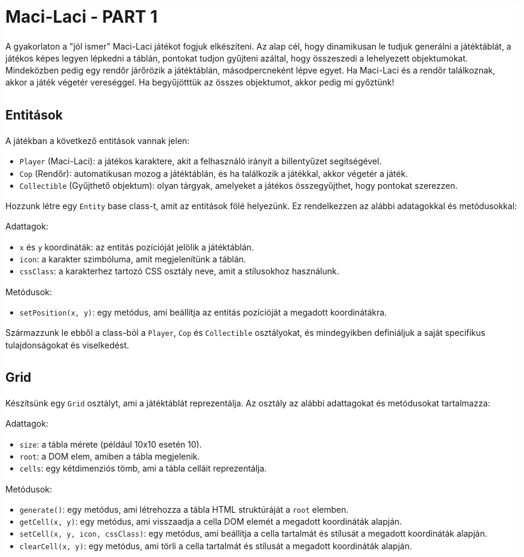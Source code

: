 # Maci-Laci - PART 1

A gyakorlaton a "jól ismer" Maci-Laci játékot fogjuk elkészíteni. Az alap cél, hogy dinamikusan le tudjuk generálni a játéktáblát, a játékos képes legyen lépkedni a táblán, pontokat tudjon gyűjteni azáltal, hogy összeszedi a lehelyezett objektumokat. Mindeközben pedig egy rendőr járőrözik a játéktáblán, másodpercneként lépve egyet. Ha Maci-Laci és a rendőr találkoznak, akkor a játék végetér vereséggel. Ha begyűjötttük az összes objektumot, akkor pedig mi győztünk!

## Entitások

A játékban a következő entitások vannak jelen:

- `Player` (Maci-Laci): a játékos karaktere, akit a felhasználó irányít a billentyűzet segítségével.
- `Cop` (Rendőr): automatikusan mozog a játéktáblán, és ha találkozik a játékkal, akkor végetér a játék.
- `Collectible` (Gyűjthető objektum): olyan tárgyak, amelyeket a játékos összegyűjthet, hogy pontokat szerezzen.

Hozzunk létre egy `Entity` base class-t, amit az entitások fölé helyezünk. Ez rendelkezzen az alábbi adatagokkal és metódusokkal:

Adattagok:

- `x` és `y` koordináták: az entitás pozícióját jelölik a játéktáblán.
- `icon`: a karakter szimbóluma, amit megjelenítünk a táblán.
- `cssClass`: a karakterhez tartozó CSS osztály neve, amit a stílusokhoz használunk.

Metódusok:

- `setPosition(x, y)`: egy metódus, ami beállítja az entitás pozícióját a megadott koordinátákra.

Származzunk le ebből a class-ból a `Player`, `Cop` és `Collectible` osztályokat, és mindegyikben definiáljuk a saját specifikus tulajdonságokat és viselkedést.

## Grid

Készítsünk egy `Grid` osztályt, ami a játéktáblát reprezentálja. Az osztály az alábbi adattagokat és metódusokat tartalmazza:

Adattagok:

- `size`: a tábla mérete (például 10x10 esetén 10).
- `root`: a DOM elem, amiben a tábla megjelenik.
- `cells`: egy kétdimenziós tömb, ami a tábla celláit reprezentálja.

Metódusok:

- `generate()`: egy metódus, ami létrehozza a tábla HTML struktúráját a `root` elemben.
- `getCell(x, y)`: egy metódus, ami visszaadja a cella DOM elemét a megadott koordináták alapján.
- `setCell(x, y, icon, cssClass)`: egy metódus, ami beállítja a cella tartalmát és stílusát a megadott koordináták alapján.
- `clearCell(x, y)`: egy metódus, ami törli a cella tartalmát és stílusát a megadott koordináták alapján.
